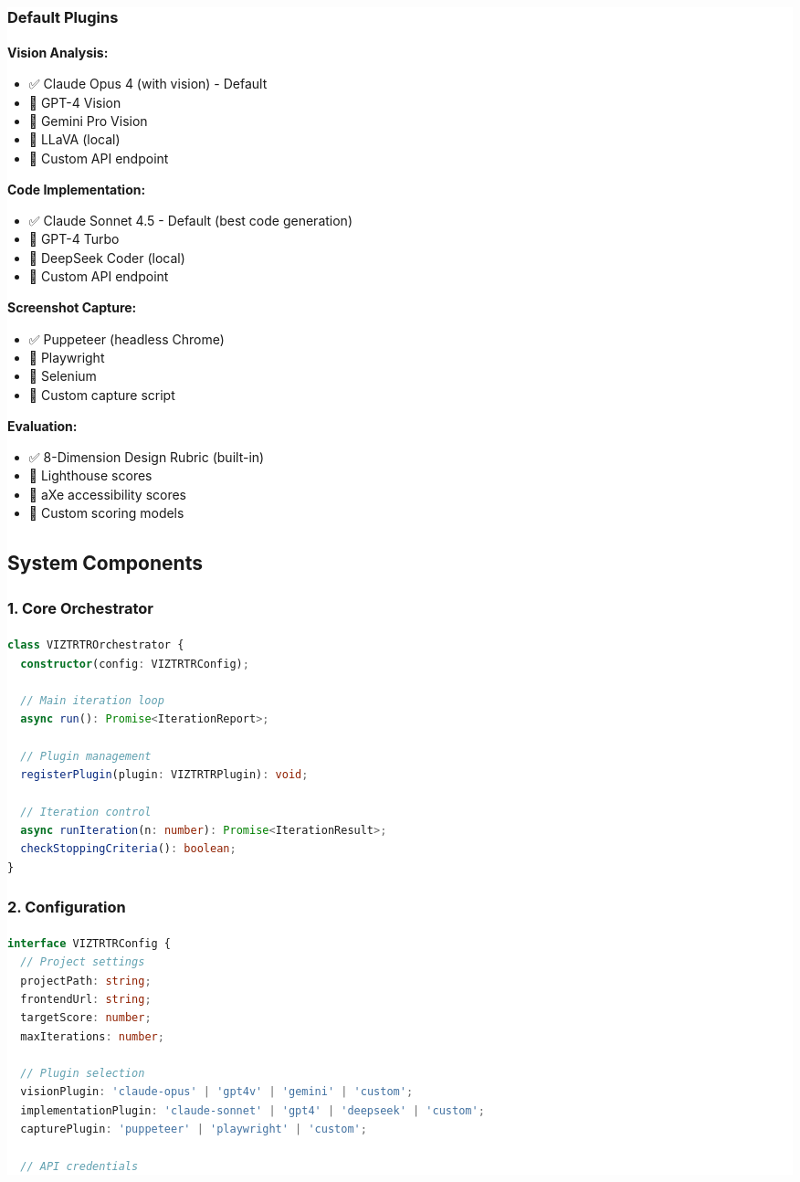 ### Default Plugins

**Vision Analysis:**

- ✅ Claude Opus 4 (with vision) - Default
- 🔌 GPT-4 Vision
- 🔌 Gemini Pro Vision
- 🔌 LLaVA (local)
- 🔌 Custom API endpoint

**Code Implementation:**

- ✅ Claude Sonnet 4.5 - Default (best code generation)
- 🔌 GPT-4 Turbo
- 🔌 DeepSeek Coder (local)
- 🔌 Custom API endpoint

**Screenshot Capture:**

- ✅ Puppeteer (headless Chrome)
- 🔌 Playwright
- 🔌 Selenium
- 🔌 Custom capture script

**Evaluation:**

- ✅ 8-Dimension Design Rubric (built-in)
- 🔌 Lighthouse scores
- 🔌 aXe accessibility scores
- 🔌 Custom scoring models

## System Components

### 1. Core Orchestrator

```typescript
class VIZTRTROrchestrator {
  constructor(config: VIZTRTRConfig);

  // Main iteration loop
  async run(): Promise<IterationReport>;

  // Plugin management
  registerPlugin(plugin: VIZTRTRPlugin): void;

  // Iteration control
  async runIteration(n: number): Promise<IterationResult>;
  checkStoppingCriteria(): boolean;
}
```

### 2. Configuration

```typescript
interface VIZTRTRConfig {
  // Project settings
  projectPath: string;
  frontendUrl: string;
  targetScore: number;
  maxIterations: number;

  // Plugin selection
  visionPlugin: 'claude-opus' | 'gpt4v' | 'gemini' | 'custom';
  implementationPlugin: 'claude-sonnet' | 'gpt4' | 'deepseek' | 'custom';
  capturePlugin: 'puppeteer' | 'playwright' | 'custom';

  // API credentials
```